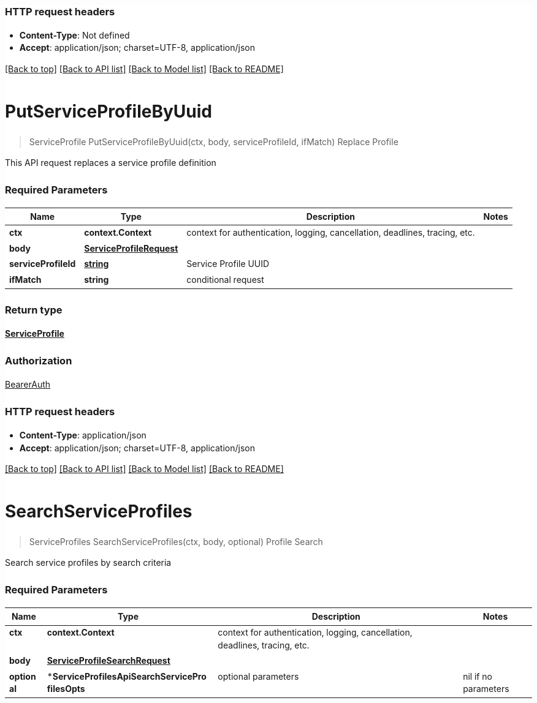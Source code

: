 ### HTTP request headers

 - **Content-Type**: Not defined
 - **Accept**: application/json; charset=UTF-8, application/json

[[Back to top]](#) [[Back to API list]](../README.md#documentation-for-api-endpoints) [[Back to Model list]](../README.md#documentation-for-models) [[Back to README]](../README.md)

# **PutServiceProfileByUuid**
> ServiceProfile PutServiceProfileByUuid(ctx, body, serviceProfileId, ifMatch)
Replace Profile

This API request replaces a service profile definition

### Required Parameters

Name | Type | Description  | Notes
------------- | ------------- | ------------- | -------------
 **ctx** | **context.Context** | context for authentication, logging, cancellation, deadlines, tracing, etc.
  **body** | [**ServiceProfileRequest**](ServiceProfileRequest.md)|  | 
  **serviceProfileId** | [**string**](.md)| Service Profile UUID | 
  **ifMatch** | **string**| conditional request | 

### Return type

[**ServiceProfile**](ServiceProfile.md)

### Authorization

[BearerAuth](../README.md#BearerAuth)

### HTTP request headers

 - **Content-Type**: application/json
 - **Accept**: application/json; charset=UTF-8, application/json

[[Back to top]](#) [[Back to API list]](../README.md#documentation-for-api-endpoints) [[Back to Model list]](../README.md#documentation-for-models) [[Back to README]](../README.md)

# **SearchServiceProfiles**
> ServiceProfiles SearchServiceProfiles(ctx, body, optional)
Profile Search

Search service profiles by search criteria

### Required Parameters

Name | Type | Description  | Notes
------------- | ------------- | ------------- | -------------
 **ctx** | **context.Context** | context for authentication, logging, cancellation, deadlines, tracing, etc.
  **body** | [**ServiceProfileSearchRequest**](ServiceProfileSearchRequest.md)|  | 
 **optional** | ***ServiceProfilesApiSearchServiceProfilesOpts** | optional parameters | nil if no parameters
